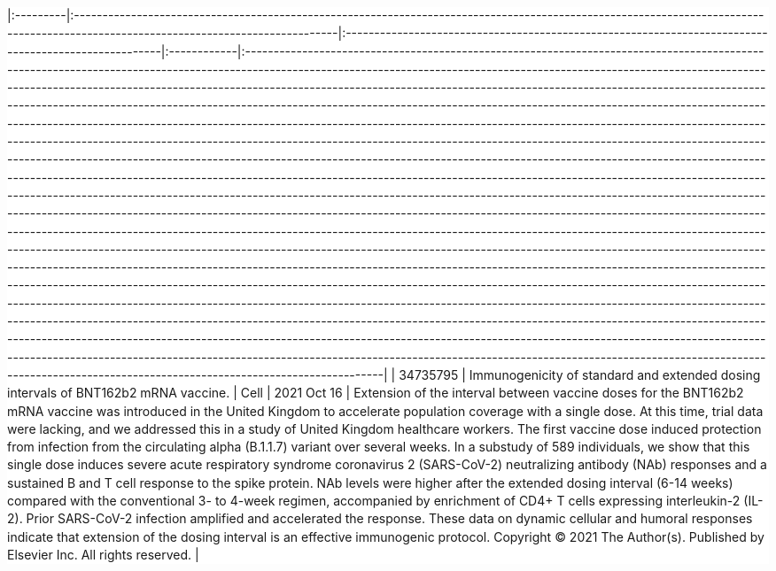 |:---------|:-----------------------------------------------------------------------------------------------------------------------------------------------------------------------------------|:-----------------------------------------------------------------------------------------------------|:------------|:------------------------------------------------------------------------------------------------------------------------------------------------------------------------------------------------------------------------------------------------------------------------------------------------------------------------------------------------------------------------------------------------------------------------------------------------------------------------------------------------------------------------------------------------------------------------------------------------------------------------------------------------------------------------------------------------------------------------------------------------------------------------------------------------------------------------------------------------------------------------------------------------------------------------------------------------------------------------------------------------------------------------------------------------------------------------------------------------------------------------------------------------------------------------------------------------------------------------------------------------------------------------------------------------------------------------------------------------------------------------------------------------------------------------------------------------------------------------------------------------------------------------------------------------------------------------------------------------------------------------------------------------------------------------------------------------------------------------------------------------------------------------------------------------------------------------------------------------------------------------------------------------------------------------------------------------------------------------------------------------------------------------------------------------------------------------------------------------------------------------------------------------------------------------------------------------------------------------------------------------------------------------------------------------------------------------------------------------------------------------------------------------------------------------------------------------------------------------------------------------------------------|
| 34735795 | Immunogenicity of standard and extended dosing intervals of BNT162b2 mRNA vaccine.                                                                                                 | Cell                                                                                                 | 2021 Oct 16 | Extension of the interval between vaccine doses for the BNT162b2 mRNA vaccine was introduced in the United Kingdom to accelerate population coverage with a single dose. At this time, trial data were lacking, and we addressed this in a study of United Kingdom healthcare workers. The first vaccine dose induced protection from infection from the circulating alpha (B.1.1.7) variant over several weeks. In a substudy of 589 individuals, we show that this single dose induces severe acute respiratory syndrome coronavirus 2 (SARS-CoV-2) neutralizing antibody (NAb) responses and a sustained B and T cell response to the spike protein. NAb levels were higher after the extended dosing interval (6-14 weeks) compared with the conventional 3- to 4-week regimen, accompanied by enrichment of CD4+ T cells expressing interleukin-2 (IL-2). Prior SARS-CoV-2 infection amplified and accelerated the response. These data on dynamic cellular and humoral responses indicate that extension of the dosing interval is an effective immunogenic protocol. Copyright © 2021 The Author(s). Published by Elsevier Inc. All rights reserved.                                                                                                                                                                                                                                                                                                                                                                                                                                                                                                                                                                                                                                                                                                                                                                                                                                                                                                                                                                                                                                                                                                                                                                                                                                                                                                                                                       |
